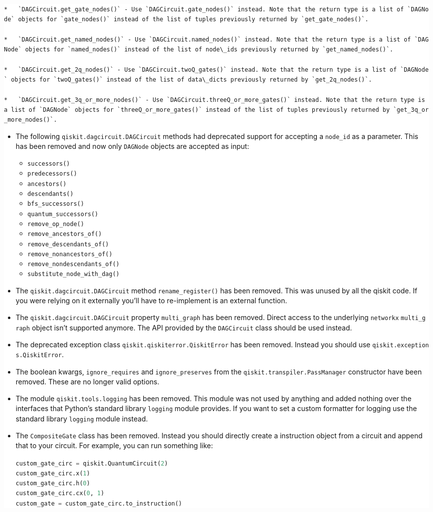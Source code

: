     *   `DAGCircuit.get_gate_nodes()` - Use `DAGCircuit.gate_nodes()` instead. Note that the return type is a list of `DAGNode` objects for `gate_nodes()` instead of the list of tuples previously returned by `get_gate_nodes()`.

    *   `DAGCircuit.get_named_nodes()` - Use `DAGCircuit.named_nodes()` instead. Note that the return type is a list of `DAGNode` objects for `named_nodes()` instead of the list of node\_ids previously returned by `get_named_nodes()`.

    *   `DAGCircuit.get_2q_nodes()` - Use `DAGCircuit.twoQ_gates()` instead. Note that the return type is a list of `DAGNode` objects for `twoQ_gates()` instead of the list of data\_dicts previously returned by `get_2q_nodes()`.

    *   `DAGCircuit.get_3q_or_more_nodes()` - Use `DAGCircuit.threeQ_or_more_gates()` instead. Note that the return type is a list of `DAGNode` objects for `threeQ_or_more_gates()` instead of the list of tuples previously returned by `get_3q_or_more_nodes()`.

*   The following `qiskit.dagcircuit.DAGCircuit` methods had deprecated support for accepting a `node_id` as a parameter. This has been removed and now only `DAGNode` objects are accepted as input:

    *   `successors()`
    *   `predecessors()`
    *   `ancestors()`
    *   `descendants()`
    *   `bfs_successors()`
    *   `quantum_successors()`
    *   `remove_op_node()`
    *   `remove_ancestors_of()`
    *   `remove_descendants_of()`
    *   `remove_nonancestors_of()`
    *   `remove_nondescendants_of()`
    *   `substitute_node_with_dag()`

*   The `qiskit.dagcircuit.DAGCircuit` method `rename_register()` has been removed. This was unused by all the qiskit code. If you were relying on it externally you’ll have to re-implement is an external function.

*   The `qiskit.dagcircuit.DAGCircuit` property `multi_graph` has been removed. Direct access to the underlying `networkx` `multi_graph` object isn’t supported anymore. The API provided by the `DAGCircuit` class should be used instead.

*   The deprecated exception class `qiskit.qiskiterror.QiskitError` has been removed. Instead you should use `qiskit.exceptions.QiskitError`.

*   The boolean kwargs, `ignore_requires` and `ignore_preserves` from the `qiskit.transpiler.PassManager` constructor have been removed. These are no longer valid options.

*   The module `qiskit.tools.logging` has been removed. This module was not used by anything and added nothing over the interfaces that Python’s standard library `logging` module provides. If you want to set a custom formatter for logging use the standard library `logging` module instead.

*   The `CompositeGate` class has been removed. Instead you should directly create a instruction object from a circuit and append that to your circuit. For example, you can run something like:

    ```python
    custom_gate_circ = qiskit.QuantumCircuit(2)
    custom_gate_circ.x(1)
    custom_gate_circ.h(0)
    custom_gate_circ.cx(0, 1)
    custom_gate = custom_gate_circ.to_instruction()
    ```
